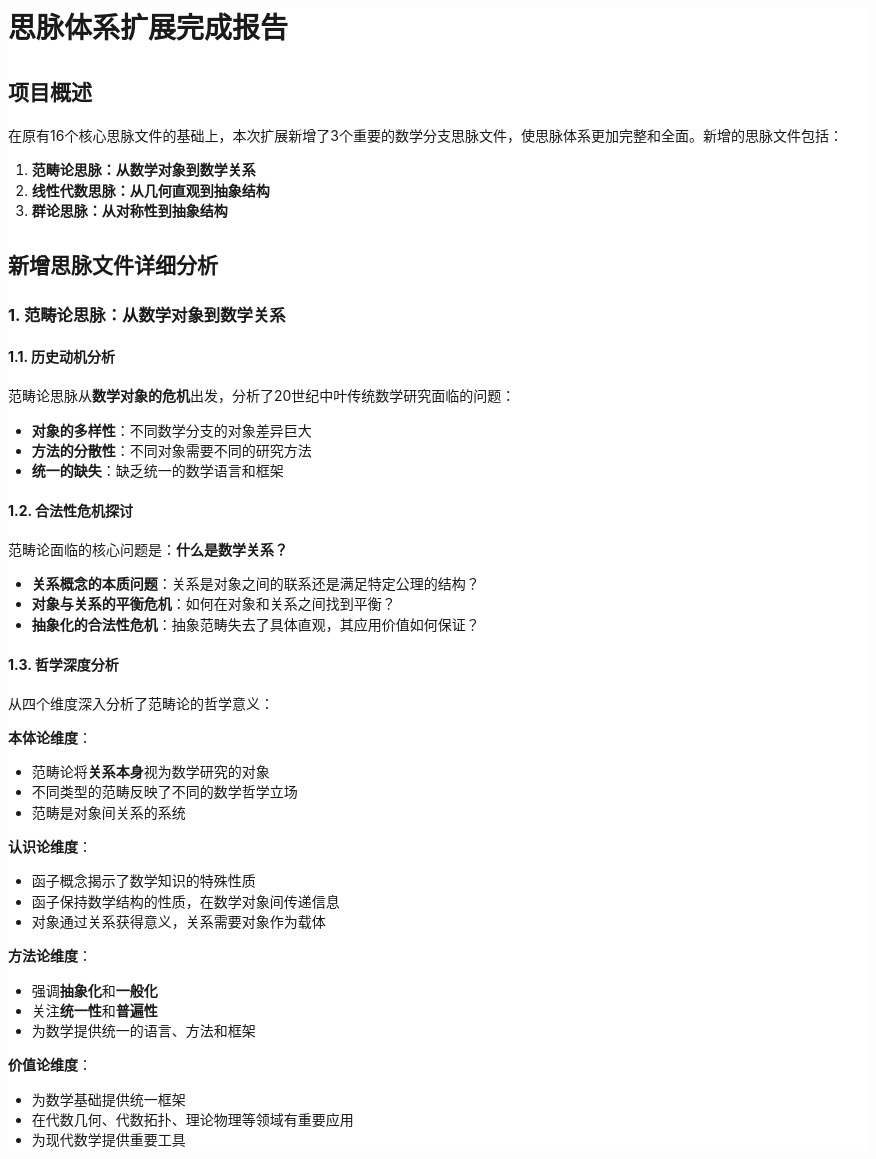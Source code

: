 # 思脉体系扩展完成报告

## 项目概述

在原有16个核心思脉文件的基础上，本次扩展新增了3个重要的数学分支思脉文件，使思脉体系更加完整和全面。新增的思脉文件包括：

1. **范畴论思脉：从数学对象到数学关系**
2. **线性代数思脉：从几何直观到抽象结构**
3. **群论思脉：从对称性到抽象结构**

## 新增思脉文件详细分析

### 1. 范畴论思脉：从数学对象到数学关系

#### 1.1. 历史动机分析

范畴论思脉从**数学对象的危机**出发，分析了20世纪中叶传统数学研究面临的问题：

- **对象的多样性**：不同数学分支的对象差异巨大
- **方法的分散性**：不同对象需要不同的研究方法
- **统一的缺失**：缺乏统一的数学语言和框架

#### 1.2. 合法性危机探讨

范畴论面临的核心问题是：**什么是数学关系？**

- **关系概念的本质问题**：关系是对象之间的联系还是满足特定公理的结构？
- **对象与关系的平衡危机**：如何在对象和关系之间找到平衡？
- **抽象化的合法性危机**：抽象范畴失去了具体直观，其应用价值如何保证？

#### 1.3. 哲学深度分析

从四个维度深入分析了范畴论的哲学意义：

**本体论维度**：

- 范畴论将**关系本身**视为数学研究的对象
- 不同类型的范畴反映了不同的数学哲学立场
- 范畴是对象间关系的系统

**认识论维度**：

- 函子概念揭示了数学知识的特殊性质
- 函子保持数学结构的性质，在数学对象间传递信息
- 对象通过关系获得意义，关系需要对象作为载体

**方法论维度**：

- 强调**抽象化**和**一般化**
- 关注**统一性**和**普遍性**
- 为数学提供统一的语言、方法和框架

**价值论维度**：

- 为数学基础提供统一框架
- 在代数几何、代数拓扑、理论物理等领域有重要应用
- 为现代数学提供重要工具
